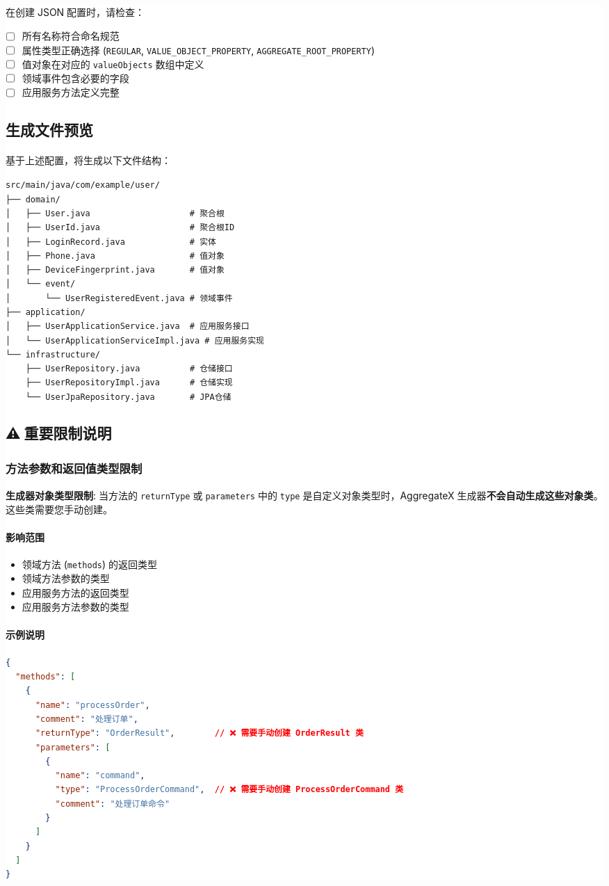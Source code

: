 在创建 JSON 配置时，请检查：

- [ ] 所有名称符合命名规范
- [ ] 属性类型正确选择 (`REGULAR`, `VALUE_OBJECT_PROPERTY`, `AGGREGATE_ROOT_PROPERTY`)
- [ ] 值对象在对应的 `valueObjects` 数组中定义
- [ ] 领域事件包含必要的字段
- [ ] 应用服务方法定义完整

## 生成文件预览

基于上述配置，将生成以下文件结构：

```
src/main/java/com/example/user/
├── domain/
│   ├── User.java                    # 聚合根
│   ├── UserId.java                  # 聚合根ID
│   ├── LoginRecord.java             # 实体
│   ├── Phone.java                   # 值对象
│   ├── DeviceFingerprint.java       # 值对象
│   └── event/
│       └── UserRegisteredEvent.java # 领域事件
├── application/
│   ├── UserApplicationService.java  # 应用服务接口
│   └── UserApplicationServiceImpl.java # 应用服务实现
└── infrastructure/
    ├── UserRepository.java          # 仓储接口
    ├── UserRepositoryImpl.java      # 仓储实现
    └── UserJpaRepository.java       # JPA仓储
```

## ⚠️ 重要限制说明

### 方法参数和返回值类型限制

**生成器对象类型限制**: 当方法的 `returnType` 或 `parameters` 中的 `type` 是自定义对象类型时，AggregateX 生成器**不会自动生成这些对象类**。这些类需要您手动创建。

#### 影响范围
- 领域方法 (`methods`) 的返回类型
- 领域方法参数的类型
- 应用服务方法的返回类型  
- 应用服务方法参数的类型

#### 示例说明

```json
{
  "methods": [
    {
      "name": "processOrder",
      "comment": "处理订单",
      "returnType": "OrderResult",        // ❌ 需要手动创建 OrderResult 类
      "parameters": [
        {
          "name": "command",
          "type": "ProcessOrderCommand",  // ❌ 需要手动创建 ProcessOrderCommand 类  
          "comment": "处理订单命令"
        }
      ]
    }
  ]
}
```
